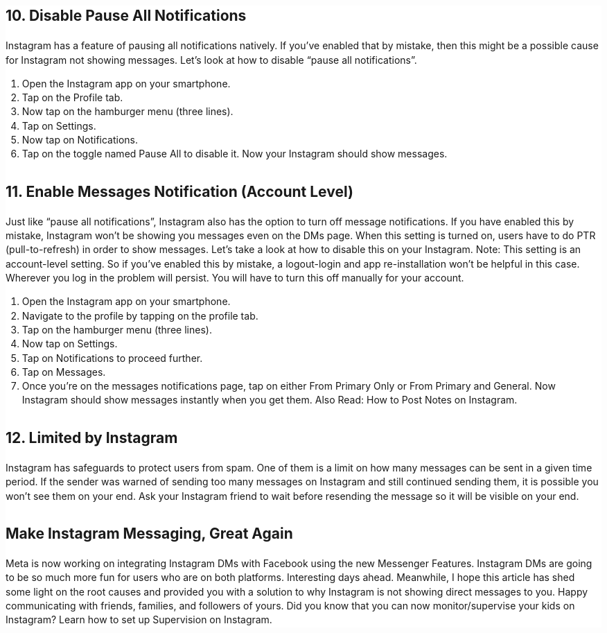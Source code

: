  
## 10. Disable Pause All Notifications


Instagram has a feature of pausing all notifications natively. If you’ve enabled that by mistake, then this might be a possible cause for Instagram not showing messages. Let’s look at how to disable “pause all notifications”.
1. Open the Instagram app on your smartphone.
2. Tap on the Profile tab.
3. Now tap on the hamburger menu (three lines).
4. Tap on Settings.
5. Now tap on Notifications.
6. Tap on the toggle named Pause All to disable it. Now your Instagram should show messages.

 
## 11. Enable Messages Notification (Account Level)


Just like “pause all notifications”, Instagram also has the option to turn off message notifications. If you have enabled this by mistake, Instagram won’t be showing you messages even on the DMs page. When this setting is turned on, users have to do PTR (pull-to-refresh) in order to show messages. Let’s take a look at how to disable this on your Instagram.
Note: This setting is an account-level setting. So if you’ve enabled this by mistake, a logout-login and app re-installation won’t be helpful in this case. Wherever you log in the problem will persist. You will have to turn this off manually for your account. 
1. Open the Instagram app on your smartphone.
2. Navigate to the profile by tapping on the profile tab.
3. Tap on the hamburger menu (three lines).
4. Now tap on Settings.
5. Tap on Notifications to proceed further.
6. Tap on Messages.
7. Once you’re on the messages notifications page, tap on either From Primary Only or From Primary and General. Now Instagram should show messages instantly when you get them.
Also Read: How to Post Notes on Instagram.

 
## 12. Limited by Instagram


Instagram has safeguards to protect users from spam. One of them is a limit on how many messages can be sent in a given time period. If the sender was warned of sending too many messages on Instagram and still continued sending them, it is possible you won’t see them on your end. Ask your Instagram friend to wait before resending the message so it will be visible on your end.

 
## Make Instagram Messaging, Great Again


Meta is now working on integrating Instagram DMs with Facebook using the new Messenger Features. Instagram DMs are going to be so much more fun for users who are on both platforms. Interesting days ahead. Meanwhile, I hope this article has shed some light on the root causes and provided you with a solution to why Instagram is not showing direct messages to you. Happy communicating with friends, families, and followers of yours.
Did you know that you can now monitor/supervise your kids on Instagram? Learn how to set up Supervision on Instagram.




